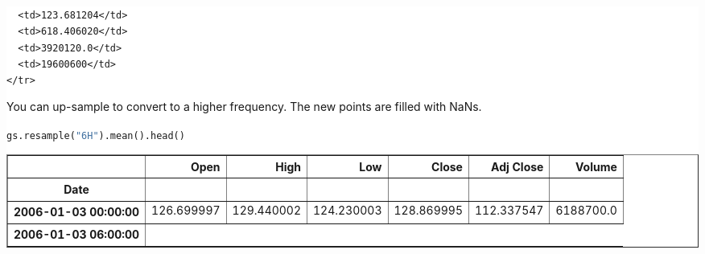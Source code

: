       <td>123.681204</td>
      <td>618.406020</td>
      <td>3920120.0</td>
      <td>19600600</td>
    </tr>
  </tbody>
</table>
</div>



You can up-sample to convert to a higher frequency.
The new points are filled with NaNs.


```python
gs.resample("6H").mean().head()
```




<div>
<style>
    .dataframe thead tr:only-child th {
        text-align: right;
    }

    .dataframe thead th {
        text-align: left;
    }

    .dataframe tbody tr th {
        vertical-align: top;
    }
</style>
<table border="1" class="dataframe">
  <thead>
    <tr style="text-align: right;">
      <th></th>
      <th>Open</th>
      <th>High</th>
      <th>Low</th>
      <th>Close</th>
      <th>Adj Close</th>
      <th>Volume</th>
    </tr>
    <tr>
      <th>Date</th>
      <th></th>
      <th></th>
      <th></th>
      <th></th>
      <th></th>
      <th></th>
    </tr>
  </thead>
  <tbody>
    <tr>
      <th>2006-01-03 00:00:00</th>
      <td>126.699997</td>
      <td>129.440002</td>
      <td>124.230003</td>
      <td>128.869995</td>
      <td>112.337547</td>
      <td>6188700.0</td>
    </tr>
    <tr>
      <th>2006-01-03 06:00:00</th>